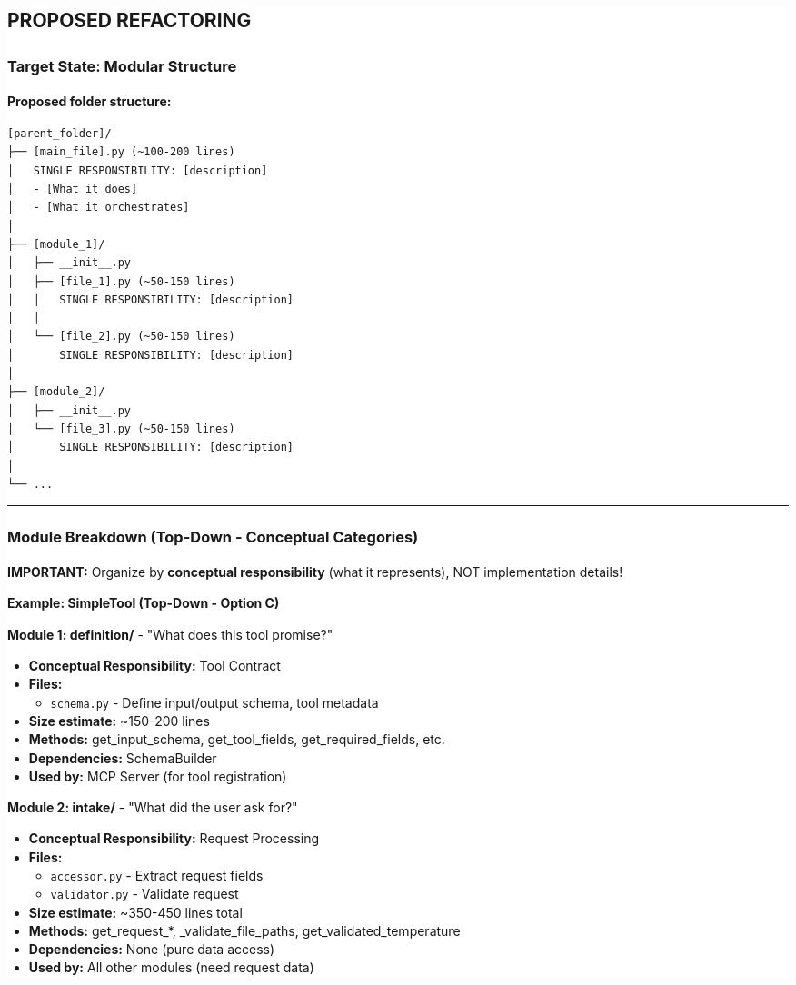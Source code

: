 
## PROPOSED REFACTORING

### Target State: Modular Structure

**Proposed folder structure:**
```
[parent_folder]/
├── [main_file].py (~100-200 lines)
│   SINGLE RESPONSIBILITY: [description]
│   - [What it does]
│   - [What it orchestrates]
│
├── [module_1]/
│   ├── __init__.py
│   ├── [file_1].py (~50-150 lines)
│   │   SINGLE RESPONSIBILITY: [description]
│   │
│   └── [file_2].py (~50-150 lines)
│       SINGLE RESPONSIBILITY: [description]
│
├── [module_2]/
│   ├── __init__.py
│   └── [file_3].py (~50-150 lines)
│       SINGLE RESPONSIBILITY: [description]
│
└── ...
```

---

### Module Breakdown (Top-Down - Conceptual Categories)

**IMPORTANT:** Organize by **conceptual responsibility** (what it represents), NOT implementation details!

**Example: SimpleTool (Top-Down - Option C)**

**Module 1: definition/** - "What does this tool promise?"
- **Conceptual Responsibility:** Tool Contract
- **Files:**
  - `schema.py` - Define input/output schema, tool metadata
- **Size estimate:** ~150-200 lines
- **Methods:** get_input_schema, get_tool_fields, get_required_fields, etc.
- **Dependencies:** SchemaBuilder
- **Used by:** MCP Server (for tool registration)

**Module 2: intake/** - "What did the user ask for?"
- **Conceptual Responsibility:** Request Processing
- **Files:**
  - `accessor.py` - Extract request fields
  - `validator.py` - Validate request
- **Size estimate:** ~350-450 lines total
- **Methods:** get_request_*, _validate_file_paths, get_validated_temperature
- **Dependencies:** None (pure data access)
- **Used by:** All other modules (need request data)

